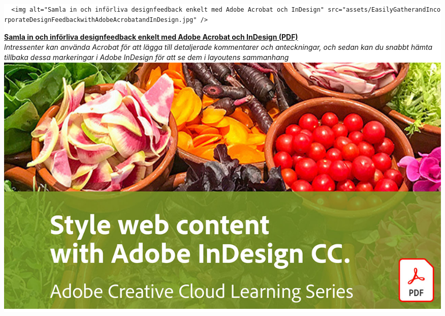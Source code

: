       <img alt="Samla in och införliva designfeedback enkelt med Adobe Acrobat och InDesign" src="assets/EasilyGatherandIncorporateDesignFeedbackwithAdobeAcrobatandInDesign.jpg" />
   </a>
    <div>
   <a href="assets/EasilyGatherandIncorporateDesignFeedbackwithAdobeAcrobatandInDesign.pdf"><strong>Samla in och införliva designfeedback enkelt med Adobe Acrobat och InDesign (PDF)</strong></a>
    </div>
    <em>Intressenter kan använda Acrobat för att lägga till detaljerade kommentarer och anteckningar, och sedan kan du snabbt hämta tillbaka dessa markeringar i Adobe InDesign för att se dem i layoutens sammanhang</em>
    <br>
  </td>
  <td>
   <a href="assets/StyleWebContentwithInDesign.pdf">
      <img alt="Formatera webbinnehåll med Adobe InDesign CC" src="assets/StyleWebContentwithInDesign.jpg" />